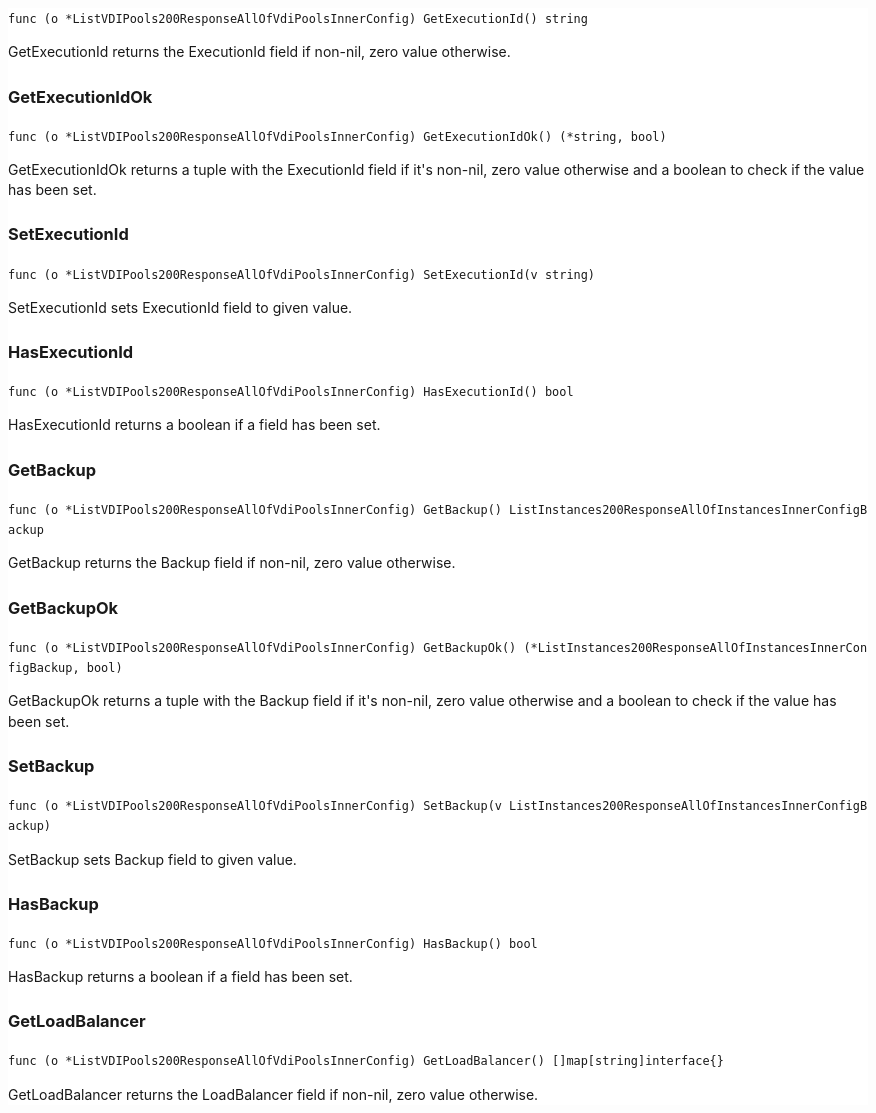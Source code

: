 `func (o *ListVDIPools200ResponseAllOfVdiPoolsInnerConfig) GetExecutionId() string`

GetExecutionId returns the ExecutionId field if non-nil, zero value otherwise.

### GetExecutionIdOk

`func (o *ListVDIPools200ResponseAllOfVdiPoolsInnerConfig) GetExecutionIdOk() (*string, bool)`

GetExecutionIdOk returns a tuple with the ExecutionId field if it's non-nil, zero value otherwise
and a boolean to check if the value has been set.

### SetExecutionId

`func (o *ListVDIPools200ResponseAllOfVdiPoolsInnerConfig) SetExecutionId(v string)`

SetExecutionId sets ExecutionId field to given value.

### HasExecutionId

`func (o *ListVDIPools200ResponseAllOfVdiPoolsInnerConfig) HasExecutionId() bool`

HasExecutionId returns a boolean if a field has been set.

### GetBackup

`func (o *ListVDIPools200ResponseAllOfVdiPoolsInnerConfig) GetBackup() ListInstances200ResponseAllOfInstancesInnerConfigBackup`

GetBackup returns the Backup field if non-nil, zero value otherwise.

### GetBackupOk

`func (o *ListVDIPools200ResponseAllOfVdiPoolsInnerConfig) GetBackupOk() (*ListInstances200ResponseAllOfInstancesInnerConfigBackup, bool)`

GetBackupOk returns a tuple with the Backup field if it's non-nil, zero value otherwise
and a boolean to check if the value has been set.

### SetBackup

`func (o *ListVDIPools200ResponseAllOfVdiPoolsInnerConfig) SetBackup(v ListInstances200ResponseAllOfInstancesInnerConfigBackup)`

SetBackup sets Backup field to given value.

### HasBackup

`func (o *ListVDIPools200ResponseAllOfVdiPoolsInnerConfig) HasBackup() bool`

HasBackup returns a boolean if a field has been set.

### GetLoadBalancer

`func (o *ListVDIPools200ResponseAllOfVdiPoolsInnerConfig) GetLoadBalancer() []map[string]interface{}`

GetLoadBalancer returns the LoadBalancer field if non-nil, zero value otherwise.
